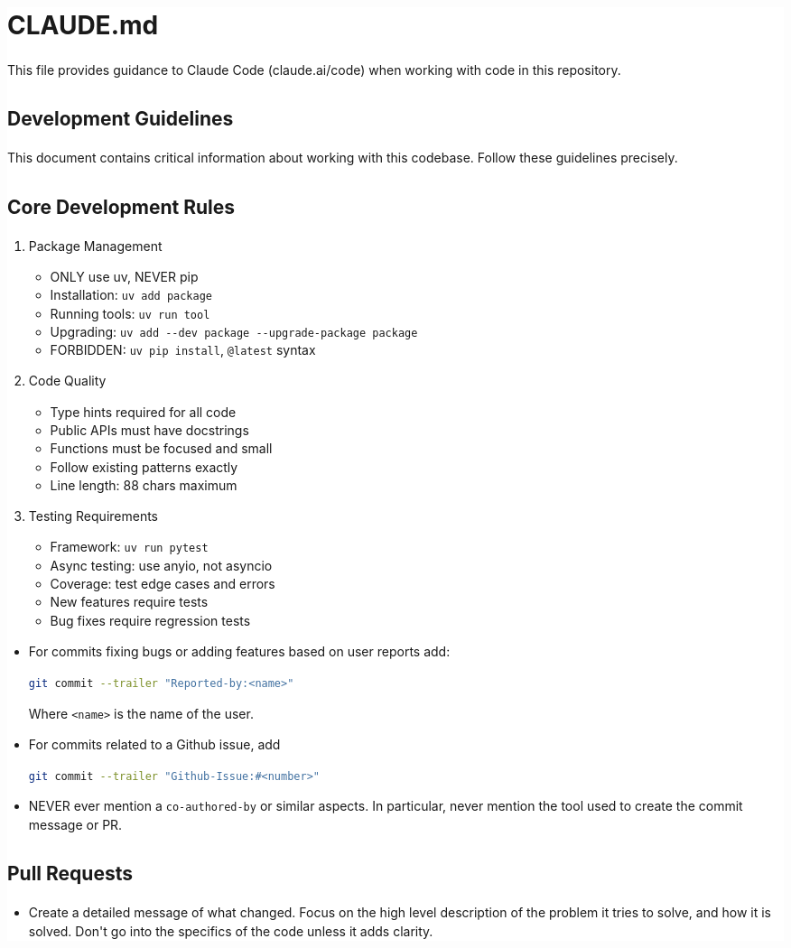 # CLAUDE.md

This file provides guidance to Claude Code (claude.ai/code) when working with code in this repository.

## Development Guidelines

This document contains critical information about working with this codebase. Follow these guidelines precisely.

## Core Development Rules

1. Package Management
   - ONLY use uv, NEVER pip
   - Installation: `uv add package`
   - Running tools: `uv run tool`
   - Upgrading: `uv add --dev package --upgrade-package package`
   - FORBIDDEN: `uv pip install`, `@latest` syntax

2. Code Quality
   - Type hints required for all code
   - Public APIs must have docstrings
   - Functions must be focused and small
   - Follow existing patterns exactly
   - Line length: 88 chars maximum

3. Testing Requirements
   - Framework: `uv run pytest`
   - Async testing: use anyio, not asyncio
   - Coverage: test edge cases and errors
   - New features require tests
   - Bug fixes require regression tests

- For commits fixing bugs or adding features based on user reports add:
  ```bash
  git commit --trailer "Reported-by:<name>"
  ```
  Where `<name>` is the name of the user.

- For commits related to a Github issue, add
  ```bash
  git commit --trailer "Github-Issue:#<number>"
  ```
- NEVER ever mention a `co-authored-by` or similar aspects. In particular, never
  mention the tool used to create the commit message or PR.

## Pull Requests

- Create a detailed message of what changed. Focus on the high level description of
  the problem it tries to solve, and how it is solved. Don't go into the specifics of the
  code unless it adds clarity.
